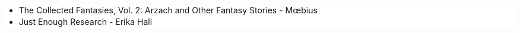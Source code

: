 * The Collected Fantasies, Vol. 2: Arzach and Other Fantasy Stories - Mœbius
* Just Enough Research - Erika Hall